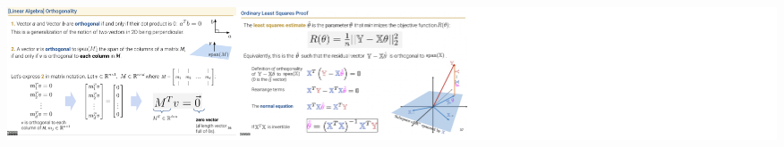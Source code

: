 <img src="lec-notes-11.assets/image-20220814165128088.png" alt="image-20220814165128088" style="zoom:25%;" />

<img src="lec-notes-11.assets/image-20220814164424196.png" alt="image-20220814164424196" style="zoom:25%;" />
